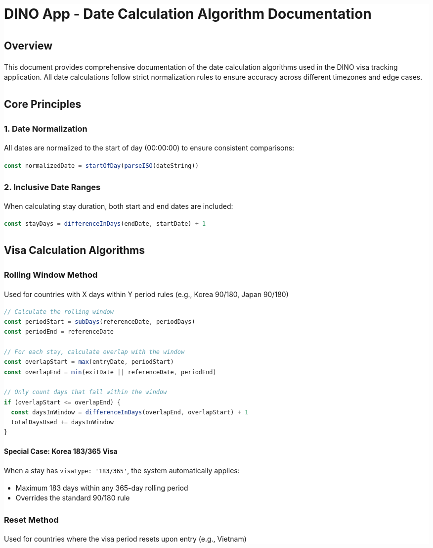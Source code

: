 # DINO App - Date Calculation Algorithm Documentation

## Overview
This document provides comprehensive documentation of the date calculation algorithms used in the DINO visa tracking application. All date calculations follow strict normalization rules to ensure accuracy across different timezones and edge cases.

## Core Principles

### 1. Date Normalization
All dates are normalized to the start of day (00:00:00) to ensure consistent comparisons:

```typescript
const normalizedDate = startOfDay(parseISO(dateString))
```

### 2. Inclusive Date Ranges
When calculating stay duration, both start and end dates are included:

```typescript
const stayDays = differenceInDays(endDate, startDate) + 1
```

## Visa Calculation Algorithms

### Rolling Window Method
Used for countries with X days within Y period rules (e.g., Korea 90/180, Japan 90/180)

```typescript
// Calculate the rolling window
const periodStart = subDays(referenceDate, periodDays)
const periodEnd = referenceDate

// For each stay, calculate overlap with the window
const overlapStart = max(entryDate, periodStart)
const overlapEnd = min(exitDate || referenceDate, periodEnd)

// Only count days that fall within the window
if (overlapStart <= overlapEnd) {
  const daysInWindow = differenceInDays(overlapEnd, overlapStart) + 1
  totalDaysUsed += daysInWindow
}
```

#### Special Case: Korea 183/365 Visa
When a stay has `visaType: '183/365'`, the system automatically applies:
- Maximum 183 days within any 365-day rolling period
- Overrides the standard 90/180 rule

### Reset Method
Used for countries where the visa period resets upon entry (e.g., Vietnam)
